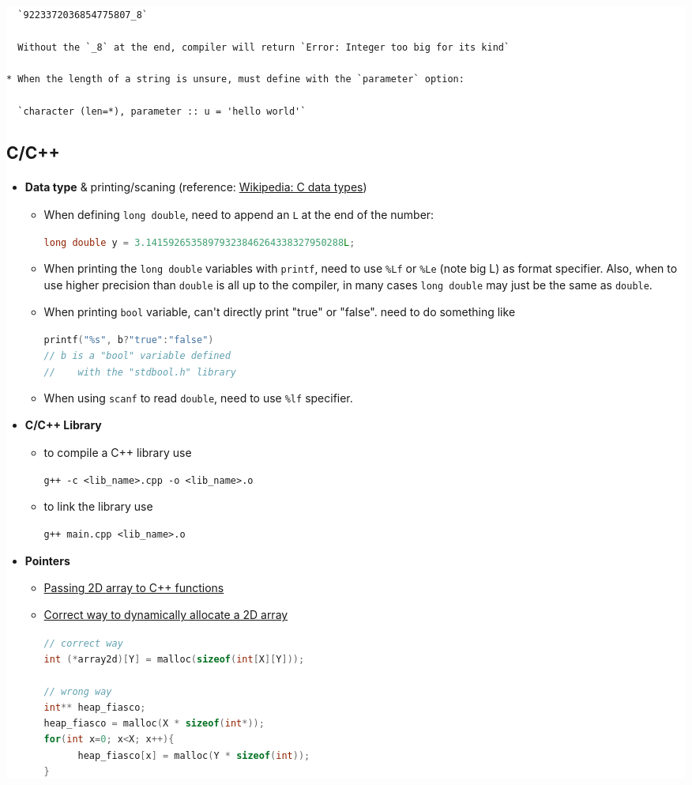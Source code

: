       `9223372036854775807_8`
      
      Without the `_8` at the end, compiler will return `Error: Integer too big for its kind`
      
    * When the length of a string is unsure, must define with the `parameter` option: 

      `character (len=*), parameter :: u = 'hello world'`

## C/C++

* **Data type** & printing/scaning (reference: [Wikipedia: C data types](https://en.wikipedia.org/wiki/C_data_types))
    * When defining `long double`, need to append an `L` at the end of the number: 

      ```c++
      long double y = 3.14159265358979323846264338327950288L;
      ```
      
    * When printing the `long double` variables with `printf`, need to use `%Lf` or `%Le` (note big L) as format specifier. Also, when to use higher precision than `double` is all up to the compiler, in many cases `long double` may just be the same as `double`.
    * When printing `bool` variable, can't directly print "true" or "false". need to do something like 

      ```c++
      printf("%s", b?"true":"false")
      // b is a "bool" variable defined
      //    with the "stdbool.h" library
      ```       
      
    * When using `scanf` to read `double`, need to use `%lf` specifier.
* **C/C++ Library**
    * to compile a C++ library use 
       
      `g++ -c <lib_name>.cpp -o <lib_name>.o`
       
    * to link the library use 

      `g++ main.cpp <lib_name>.o`

* **Pointers**  
    * [Passing 2D array to C++ functions](http://stackoverflow.com/questions/8767166/passing-a-2d-array-to-a-c-function)
    * [Correct way to dynamically allocate a 2D array](http://stackoverflow.com/questions/30117161/why-do-i-need-to-use-type-to-point-to-type)

      ```c
      // correct way
      int (*array2d)[Y] = malloc(sizeof(int[X][Y]));
      
      // wrong way
      int** heap_fiasco;
      heap_fiasco = malloc(X * sizeof(int*));
      for(int x=0; x<X; x++){
            heap_fiasco[x] = malloc(Y * sizeof(int));
      }
      ```
